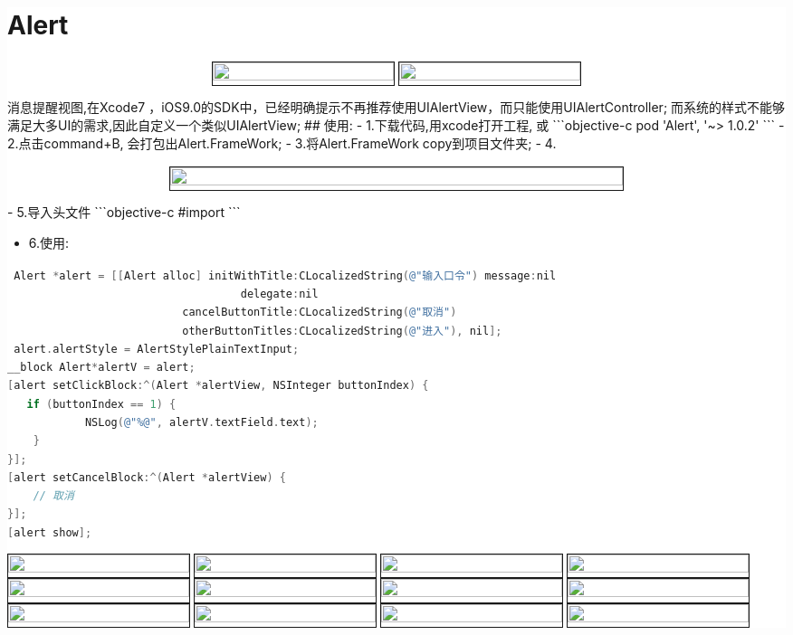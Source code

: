 # Alert
 <p align="center" >
 <img src="https://raw.githubusercontent.com/whde/Alert/master/Alert/Untitled.gif" height="100%" width="200" border="1"/>
 <img src="https://raw.githubusercontent.com/whde/Version/master/Version/Simulator%20Screen%20Shot%202016年3月15日%20上午11.09.25.png" height="100%" width="200" border="1"/>
 </p>
消息提醒视图,在Xcode7 ，iOS9.0的SDK中，已经明确提示不再推荐使用UIAlertView，而只能使用UIAlertController; 而系统的样式不能够满足大多UI的需求,因此自定义一个类似UIAlertView;
## 使用:
- 1.下载代码,用xcode打开工程, 或
```objective-c
pod 'Alert', '~> 1.0.2'
```
- 2.点击command+B, 会打包出Alert.FrameWork;
- 3.将Alert.FrameWork copy到项目文件夹;
- 4.
<p align="center" >
<img src="https://raw.githubusercontent.com/whde/Alert/master/Alert/CA246576-E925-4195-B0D6-072E7FC1F3D6.jpeg" height="100%" width="500" border="1"/>
</p>
- 5.导入头文件 
 ```objective-c
  #import <Alert/Alert.h>
```

- 6.使用:

 ```objective-c
  Alert *alert = [[Alert alloc] initWithTitle:CLocalizedString(@"输入口令") message:nil
                                     delegate:nil
                            cancelButtonTitle:CLocalizedString(@"取消")
                            otherButtonTitles:CLocalizedString(@"进入"), nil];
  alert.alertStyle = AlertStylePlainTextInput;
 __block Alert*alertV = alert;
 [alert setClickBlock:^(Alert *alertView, NSInteger buttonIndex) {
    if (buttonIndex == 1) {
             NSLog(@"%@", alertV.textField.text);
     }
 }];
 [alert setCancelBlock:^(Alert *alertView) {
     // 取消
 }];
 [alert show];
```
<img src="https://raw.githubusercontent.com/whde/Alert/master/AlertDemo/ScreenShot_20160401_111507.png" height="100%" width="200" border="1"/>
<img src="https://raw.githubusercontent.com/whde/Alert/master/AlertDemo/ScreenShot_20160401_111540.png" height="100%" width="200" border="1"/>
<img src="https://raw.githubusercontent.com/whde/Alert/master/AlertDemo/ScreenShot_20160401_111552.png" height="100%" width="200" border="1"/>
<img src="https://raw.githubusercontent.com/whde/Alert/master/AlertDemo/ScreenShot_20160401_111558.png" height="100%" width="200" border="1"/>
<img src="https://raw.githubusercontent.com/whde/Alert/master/AlertDemo/ScreenShot_20160401_111606.png" height="100%" width="200" border="1"/>
<img src="https://raw.githubusercontent.com/whde/Alert/master/AlertDemo/ScreenShot_20160401_111611.png" height="100%" width="200" border="1"/>
<img src="https://raw.githubusercontent.com/whde/Alert/master/AlertDemo/ScreenShot_20160401_111619.png" height="100%" width="200" border="1"/>
<img src="https://raw.githubusercontent.com/whde/Alert/master/AlertDemo/ScreenShot_20160401_111624.png" height="100%" width="200" border="1"/>
<img src="https://raw.githubusercontent.com/whde/Alert/master/AlertDemo/ScreenShot_20160401_111645.png" height="100%" width="200" border="1"/>
<img src="https://raw.githubusercontent.com/whde/Alert/master/AlertDemo/ScreenShot_20160401_111651.png" height="100%" width="200" border="1"/>
<img src="https://raw.githubusercontent.com/whde/Alert/master/AlertDemo/ScreenShot_20160401_111707.png" height="100%" width="200" border="1"/>
<img src="https://raw.githubusercontent.com/whde/Alert/master/AlertDemo/ScreenShot_20160401_111712.png" height="100%" width="200" border="1"/>